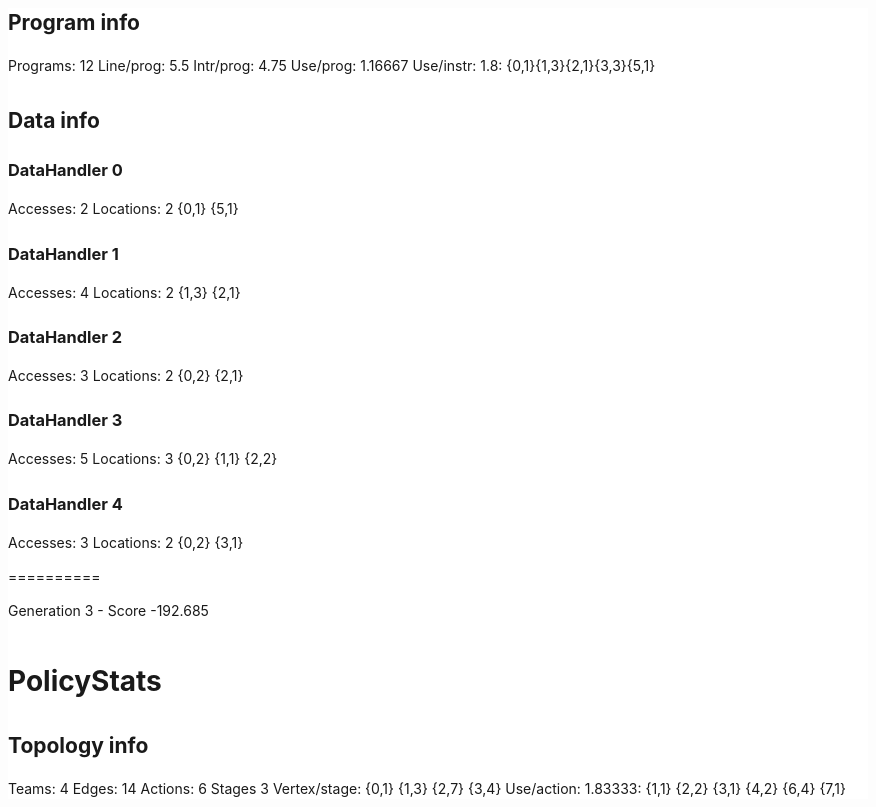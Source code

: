 ## Program info
Programs:	12
Line/prog:	5.5
Intr/prog:	4.75
Use/prog:	1.16667
Use/instr:	1.8: {0,1}{1,3}{2,1}{3,3}{5,1}

## Data info

### DataHandler 0
Accesses:	2
Locations:	2
{0,1} {5,1} 

### DataHandler 1
Accesses:	4
Locations:	2
{1,3} {2,1} 

### DataHandler 2
Accesses:	3
Locations:	2
{0,2} {2,1} 

### DataHandler 3
Accesses:	5
Locations:	3
{0,2} {1,1} {2,2} 

### DataHandler 4
Accesses:	3
Locations:	2
{0,2} {3,1} 


==========

Generation 3 - Score -192.685

# PolicyStats
## Topology info
Teams:		4
Edges:		14
Actions:	6
Stages		3
Vertex/stage:	{0,1} {1,3} {2,7} {3,4} 
Use/action:	1.83333: {1,1} {2,2} {3,1} {4,2} {6,4} {7,1} 
